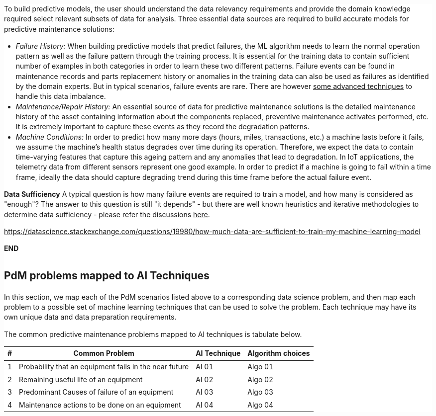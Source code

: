 To build predictive models, the user should understand the data relevancy requirements and provide the domain knowledge required select relevant subsets of data for analysis. Three essential data sources are required to build accurate models for predictive maintenance solutions:

- *Failure History:* When building predictive models that predict failures, the ML algorithm needs to learn the normal operation pattern as well as the failure pattern through the training process. It is essential for the training data to contain sufficient number of examples in both categories in order to learn these two different patterns. Failure events can be found in maintenance records and parts replacement history or anomalies in the training data can also be used as failures as identified by the domain experts. But in typical scenarios, failure events are rare. There are however [some advanced techniques](https://blogs.technet.microsoft.com/machinelearning/2016/04/19/evaluating-failure-prediction-models-for-predictive-maintenance/) to handle this data imbalance.
- *Maintenance/Repair History:* An essential source of data for predictive maintenance solutions is the detailed maintenance history of the asset containing information about the components replaced, preventive maintenance activates performed, etc. It is extremely important to capture these events as they record the degradation patterns.
- *Machine Conditions:* In order to predict how many more days (hours, miles, transactions, etc.) a machine lasts before it fails, we assume the machine’s health status degrades over time during its operation. Therefore, we expect the data to contain time-varying features that capture this ageing pattern and any anomalies that lead to degradation. In IoT applications, the telemetry data from different sensors represent one good example. In order to predict if a machine is going to fail within a time frame, ideally the data should capture degrading trend during this time frame before the actual failure event.

**Data Sufficiency** A typical question is how many failure events are required to train a model, and how many is considered as "enough"? The answer to this question is still "it depends" - but there are well known heuristics and iterative methodologies to determine data sufficiency - please refer the discussions [here](https://machinelearningmastery.com/much-training-data-required-machine-learning/).

https://datascience.stackexchange.com/questions/19980/how-much-data-are-sufficient-to-train-my-machine-learning-model

**END**

## PdM problems mapped to AI Techniques

In this section, we map each of the PdM scenarios listed above to a corresponding data science problem, and then map each problem to a possible set of machine learning techniques that can be used to solve the problem. Each technique may have its own unique data and data preparation requirements.

The common predictive maintenance problems mapped to AI techniques is tabulate below.

|#|Common Problem | AI Technique | Algorithm choices |
|-|---------------|--------------|-------------------|
|1| Probability that an equipment fails in the near future | AI 01 | Algo 01 |
|2| Remaining useful life of an equipment | AI 02 | Algo 02 |
|3| Predominant Causes of failure of an equipment | AI 03 | Algo 03 |
|4| Maintenance actions to be done on an equipment | AI 04 | Algo 04 |
